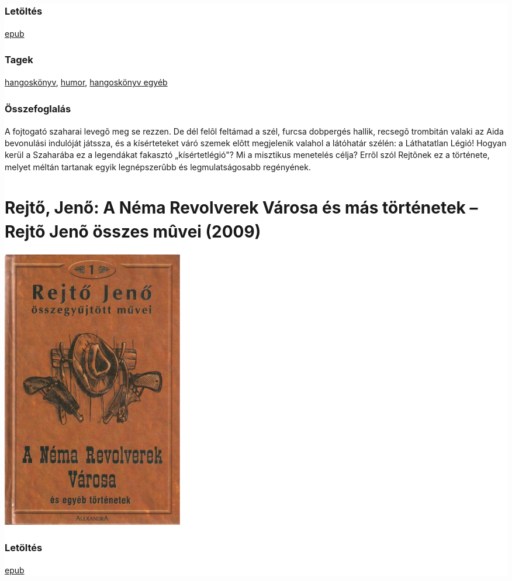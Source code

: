 ### Letöltés
[epub](https://github.com/BercziSandor/calibre_lib/raw/main/libs/main/Rejto%2C%20Jeno/A%20Lathatatlan%20Legio%20%28129%29/A%20Lathatatlan%20Legio%20-%20Rejto%2C%20Jeno.epub)

### Tagek
[hangoskönyv](https://github.com/berczisandor/calibre_lib/blob/main/libs/main/tags/hangosk%c3%b6nyv.md), [humor](https://github.com/berczisandor/calibre_lib/blob/main/libs/main/tags/humor.md), [hangoskönyv egyéb](https://github.com/berczisandor/calibre_lib/blob/main/libs/main/tags/hangosk%c3%b6nyv%20egy%c3%a9b.md)

### Összefoglalás
A fojtogató szaharai levegõ meg se rezzen. De dél felõl feltámad a szél, furcsa dobpergés hallik, recsegõ trombitán valaki az Aida bevonulási indulóját játssza, és a kísérteteket váró szemek elõtt megjelenik valahol a látóhatár szélén: a Láthatatlan Légió! Hogyan kerül a Szaharába ez a legendákat fakasztó „kísértetlégió"? Mi a misztikus menetelés célja? Errõl szól Rejtõnek ez a története, melyet méltán tartanak egyik legnépszerûbb és legmulatságosabb regényének.


# <a name="id_823">Rejtő, Jenő: A Néma Revolverek Városa és más történetek – Rejtõ Jenõ összes mûvei (2009)</a>
<img src="https://github.com/BercziSandor/calibre_lib/raw/main/libs/main/Rejto%2C%20Jeno/A%20Nema%20Revolverek%20Varosa%20es%20mas%20tor%20%28823%29/cover.jpg" alt="cover" width="300"/>

### Letöltés
[epub](https://github.com/BercziSandor/calibre_lib/raw/main/libs/main/Rejto%2C%20Jeno/A%20Nema%20Revolverek%20Varosa%20es%20mas%20tor%20%28823%29/A%20Nema%20Revolverek%20Varosa%20es%20mas%20-%20Rejto%2C%20Jeno.epub)
